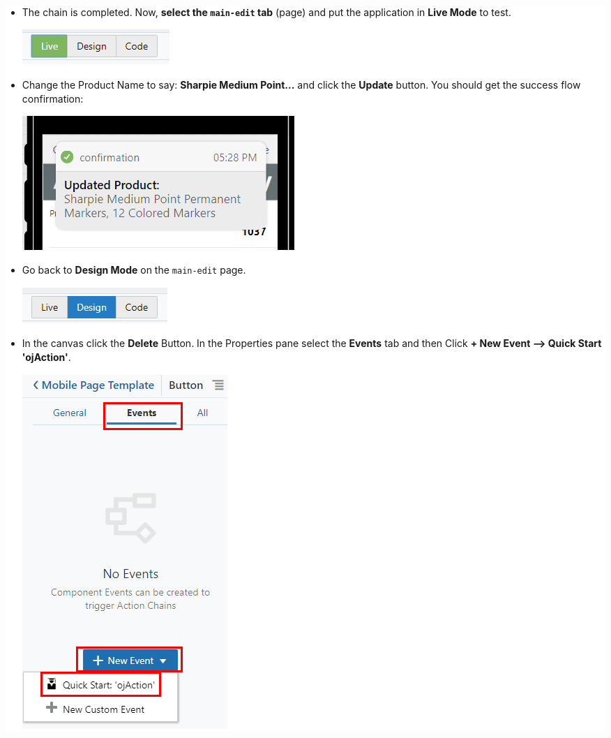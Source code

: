 - The chain is completed. Now, **select the `main-edit` tab** (page) and put the application in **Live Mode** to test.

  ![](images/400/129.PNG)

- Change the Product Name to say: **Sharpie Medium Point...** and click the **Update** button. You should get the success flow confirmation:

  ![](images/400/130.PNG)

- Go back to **Design Mode** on the `main-edit` page.

  ![](images/400/122-2.PNG)

- In the canvas click the **Delete** Button. In the Properties pane select the **Events** tab and then Click **+ New Event --> Quick Start 'ojAction'**.

  ![](images/400/122-4.PNG)
